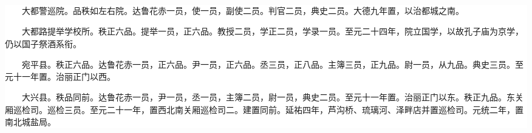 　　大都警巡院。品秩如左右院。达鲁花赤一员，使一员，副使二员。判官二员，典史二员。大德九年置，以治都城之南。

　　大都路提举学校所。秩正六品。提举一员，正六品。教授二员，学正二员，学录一员。至元二十四年，院立国学，以故孔子庙为京学，仍以国子祭酒系衔。

　　宛平县。秩正六品。达鲁花赤一员，正六品。尹一员，正六品。丞三员，正八品。主簿三员，正九品。尉一员，从九品。典史三员。至元十一年置。治丽正门以西。

　　大兴县。秩品同前。达鲁花赤一员，尹一员，丞一员，主簿二员，尉一员，典史二员。至元十一年置。治丽正门以东。秩正九品。东关厢巡检司。巡检三员。至元二十一年，置西北南关厢巡检司二。建置同前。延祐四年，芦沟桥、琉璃河、泽畔店并置巡检司。元统二年，置南北城盐局。